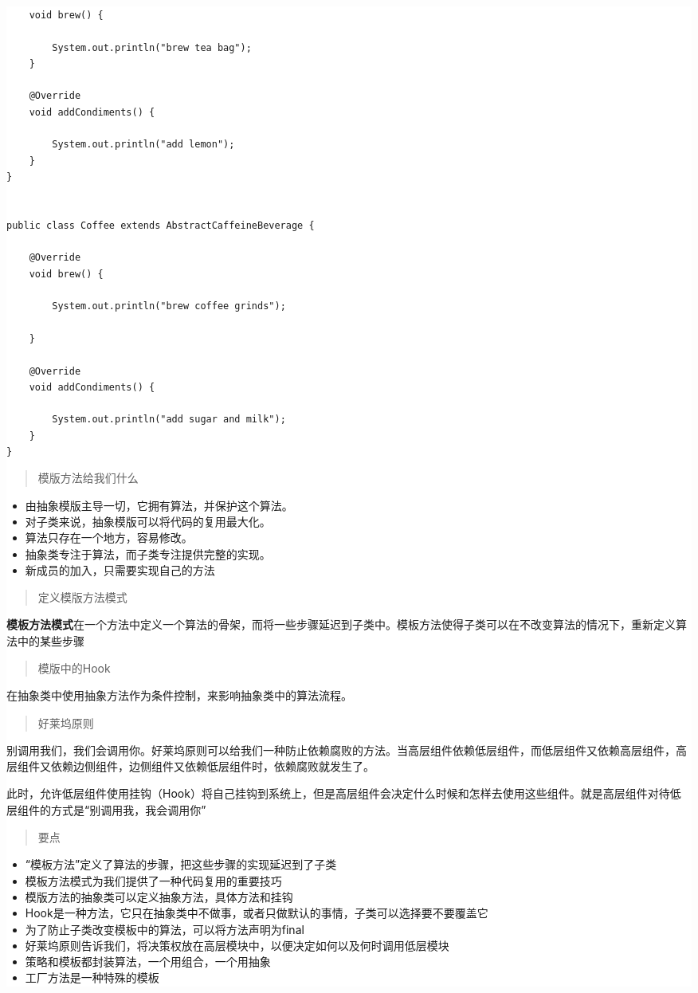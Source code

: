 ```
    void brew() {

        System.out.println("brew tea bag");
    }

    @Override
    void addCondiments() {

        System.out.println("add lemon");
    }
}


public class Coffee extends AbstractCaffeineBeverage {

    @Override
    void brew() {

        System.out.println("brew coffee grinds");

    }

    @Override
    void addCondiments() {

        System.out.println("add sugar and milk");
    }
} 
```
 
>模版方法给我们什么

* 由抽象模版主导一切，它拥有算法，并保护这个算法。
* 对子类来说，抽象模版可以将代码的复用最大化。
* 算法只存在一个地方，容易修改。
* 抽象类专注于算法，而子类专注提供完整的实现。
* 新成员的加入，只需要实现自己的方法 
 
>定义模版方法模式

**模板方法模式**在一个方法中定义一个算法的骨架，而将一些步骤延迟到子类中。模板方法使得子类可以在不改变算法的情况下，重新定义算法中的某些步骤

>模版中的Hook

在抽象类中使用抽象方法作为条件控制，来影响抽象类中的算法流程。

>好莱坞原则

别调用我们，我们会调用你。好莱坞原则可以给我们一种防止依赖腐败的方法。当高层组件依赖低层组件，而低层组件又依赖高层组件，高层组件又依赖边侧组件，边侧组件又依赖低层组件时，依赖腐败就发生了。
 
此时，允许低层组件使用挂钩（Hook）将自己挂钩到系统上，但是高层组件会决定什么时候和怎样去使用这些组件。就是高层组件对待低层组件的方式是“别调用我，我会调用你”
 

>要点

 * “模板方法”定义了算法的步骤，把这些步骤的实现延迟到了子类
 * 模板方法模式为我们提供了一种代码复用的重要技巧
 * 模版方法的抽象类可以定义抽象方法，具体方法和挂钩
 * Hook是一种方法，它只在抽象类中不做事，或者只做默认的事情，子类可以选择要不要覆盖它
 * 为了防止子类改变模板中的算法，可以将方法声明为final
 * 好莱坞原则告诉我们，将决策权放在高层模块中，以便决定如何以及何时调用低层模块
 * 策略和模板都封装算法，一个用组合，一个用抽象
 * 工厂方法是一种特殊的模板
 